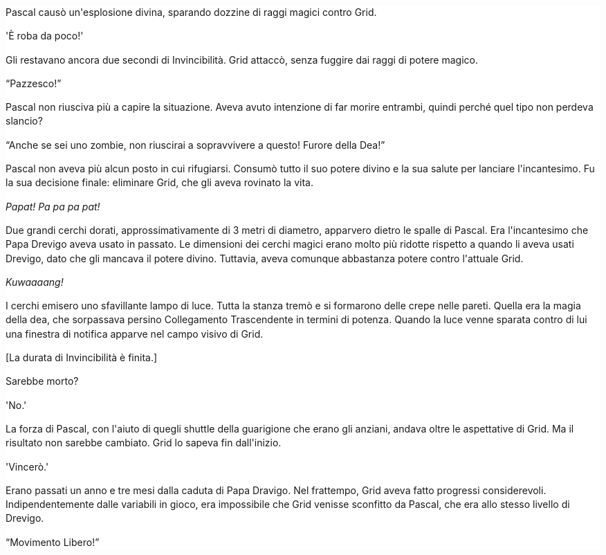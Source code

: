
Pascal causò un'esplosione divina, sparando dozzine di raggi magici contro Grid.


'È roba da poco!'


Gli restavano ancora due secondi di Invincibilità. Grid attaccò, senza fuggire dai raggi di potere magico.


“Pazzesco!”


Pascal non riusciva più a capire la situazione. Aveva avuto intenzione di far morire entrambi, quindi perché quel tipo non perdeva slancio?


“Anche se sei uno zombie, non riuscirai a sopravvivere a questo! Furore della Dea!”


Pascal non aveva più alcun posto in cui rifugiarsi. Consumò tutto il suo potere divino e la sua salute per lanciare l'incantesimo. Fu la sua decisione finale: eliminare Grid, che gli aveva rovinato la vita.


<i>Papat! Pa pa pa pat!</i>


Due grandi cerchi dorati, approssimativamente di 3 metri di diametro, apparvero dietro le spalle di Pascal. Era l'incantesimo che Papa Drevigo aveva usato in passato. Le dimensioni dei cerchi magici erano molto più ridotte rispetto a quando li aveva usati Drevigo, dato che gli mancava il potere divino. Tuttavia, aveva comunque abbastanza potere contro l'attuale Grid.


<i>Kuwaaaang!</i>


I cerchi emisero uno sfavillante lampo di luce. Tutta la stanza tremò e si formarono delle crepe nelle pareti. Quella era la magia della dea, che sorpassava persino Collegamento Trascendente in termini di potenza. Quando la luce venne sparata contro di lui una finestra di notifica apparve nel campo visivo di Grid.


[La durata di Invincibilità è finita.]


Sarebbe morto?


'No.'


La forza di Pascal, con l'aiuto di quegli shuttle della guarigione che erano gli anziani, andava oltre le aspettative di Grid. Ma il risultato non sarebbe cambiato. Grid lo sapeva fin dall'inizio.


'Vincerò.'


Erano passati un anno e tre mesi dalla caduta di Papa Dravigo. Nel frattempo, Grid aveva fatto progressi considerevoli. Indipendentemente dalle variabili in gioco, era impossibile che Grid venisse sconfitto da Pascal, che era allo stesso livello di Drevigo.


“Movimento Libero!”
